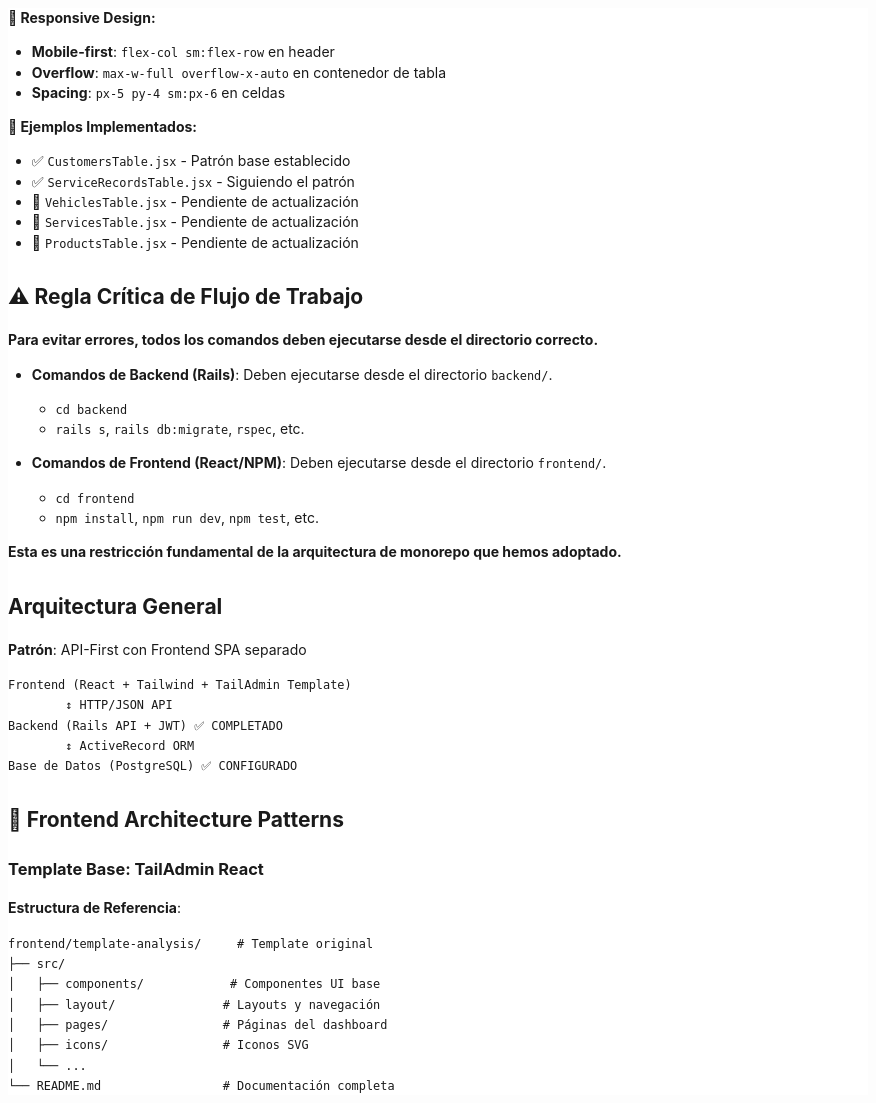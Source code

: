 **📱 Responsive Design:**
- **Mobile-first**: `flex-col sm:flex-row` en header
- **Overflow**: `max-w-full overflow-x-auto` en contenedor de tabla
- **Spacing**: `px-5 py-4 sm:px-6` en celdas

**🎯 Ejemplos Implementados:**
- ✅ `CustomersTable.jsx` - Patrón base establecido
- ✅ `ServiceRecordsTable.jsx` - Siguiendo el patrón
- 🚧 `VehiclesTable.jsx` - Pendiente de actualización
- 🚧 `ServicesTable.jsx` - Pendiente de actualización
- 🚧 `ProductsTable.jsx` - Pendiente de actualización

## ⚠️ Regla Crítica de Flujo de Trabajo

**Para evitar errores, todos los comandos deben ejecutarse desde el directorio correcto.**

-   **Comandos de Backend (Rails)**: Deben ejecutarse desde el directorio `backend/`.
    -   `cd backend`
    -   `rails s`, `rails db:migrate`, `rspec`, etc.

-   **Comandos de Frontend (React/NPM)**: Deben ejecutarse desde el directorio `frontend/`.
    -   `cd frontend`
    -   `npm install`, `npm run dev`, `npm test`, etc.

**Esta es una restricción fundamental de la arquitectura de monorepo que hemos adoptado.**

## Arquitectura General

**Patrón**: API-First con Frontend SPA separado

```
Frontend (React + Tailwind + TailAdmin Template)
        ↕ HTTP/JSON API
Backend (Rails API + JWT) ✅ COMPLETADO
        ↕ ActiveRecord ORM
Base de Datos (PostgreSQL) ✅ CONFIGURADO
```

## 🎨 Frontend Architecture Patterns

### Template Base: TailAdmin React

**Estructura de Referencia**:
```
frontend/template-analysis/     # Template original
├── src/
│   ├── components/            # Componentes UI base
│   ├── layout/               # Layouts y navegación
│   ├── pages/                # Páginas del dashboard
│   ├── icons/                # Iconos SVG
│   └── ...
└── README.md                 # Documentación completa
```
